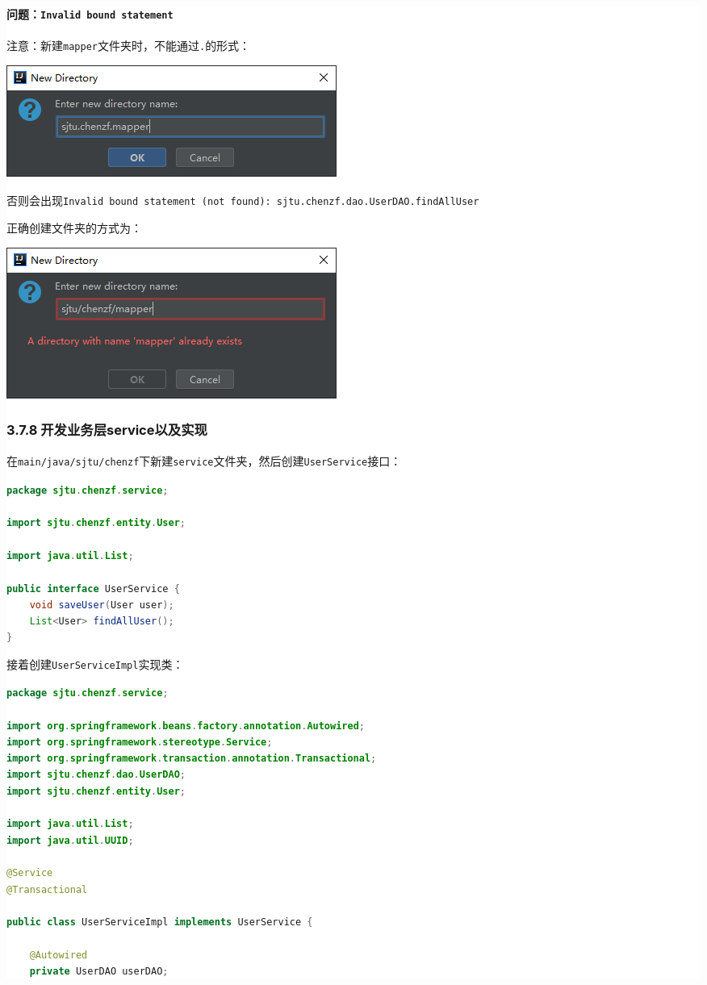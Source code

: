 #### 问题：`Invalid bound statement`

注意：新建`mapper`文件夹时，不能通过`.`的形式：

![image-202010031400-错误创建文件夹方式](SpringBoot.assets/image-202010031400-错误创建文件夹方式.png)

否则会出现`Invalid bound statement (not found): sjtu.chenzf.dao.UserDAO.findAllUser`

正确创建文件夹的方式为：

![image-202010031409-正确创建文件夹方式](SpringBoot.assets/image-202010031409-正确创建文件夹方式.png)

### 3.7.8 开发业务层service以及实现

在`main/java/sjtu/chenzf`下新建`service`文件夹，然后创建`UserService`接口：

```java
package sjtu.chenzf.service;

import sjtu.chenzf.entity.User;

import java.util.List;

public interface UserService {
    void saveUser(User user);
    List<User> findAllUser();
}
```

接着创建`UserServiceImpl`实现类：

```java
package sjtu.chenzf.service;

import org.springframework.beans.factory.annotation.Autowired;
import org.springframework.stereotype.Service;
import org.springframework.transaction.annotation.Transactional;
import sjtu.chenzf.dao.UserDAO;
import sjtu.chenzf.entity.User;

import java.util.List;
import java.util.UUID;

@Service
@Transactional

public class UserServiceImpl implements UserService {

    @Autowired
    private UserDAO userDAO;
```